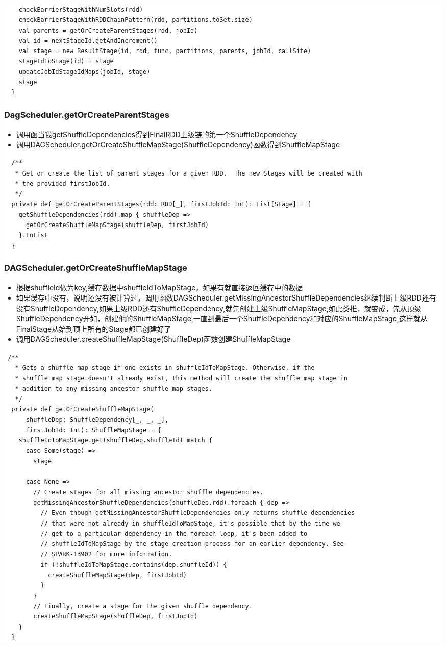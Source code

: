 ```
    checkBarrierStageWithNumSlots(rdd)
    checkBarrierStageWithRDDChainPattern(rdd, partitions.toSet.size)
    val parents = getOrCreateParentStages(rdd, jobId)
    val id = nextStageId.getAndIncrement()
    val stage = new ResultStage(id, rdd, func, partitions, parents, jobId, callSite)
    stageIdToStage(id) = stage
    updateJobIdStageIdMaps(jobId, stage)
    stage
  }
```

### DagScheduler.getOrCreateParentStages
- 调用函当我getShuffleDependencies得到FinalRDD上级链的第一个ShuffleDependency
- 调用DAGScheduler.getOrCreateShuffleMapStage(ShuffleDependency)函数得到ShuffleMapStage

```
  /**
   * Get or create the list of parent stages for a given RDD.  The new Stages will be created with
   * the provided firstJobId.
   */
  private def getOrCreateParentStages(rdd: RDD[_], firstJobId: Int): List[Stage] = {
    getShuffleDependencies(rdd).map { shuffleDep =>
      getOrCreateShuffleMapStage(shuffleDep, firstJobId)
    }.toList
  }
```

### DAGScheduler.getOrCreateShuffleMapStage
- 根据shuffleId做为key,缓存数据中shuffleIdToMapStage，如果有就直接返回缓存中的数据
- 如果缓存中没有，说明还没有被计算过，调用函数DAGScheduler.getMissingAncestorShuffleDependencies继续判断上级RDD还有没有ShuffleDependency,如果上级RDD还有ShuffleDependency,就先创建上级ShuffleMapStage,如此类推，就变成，先从顶级ShuffleDependency开如，创建他的ShuffleMapStage,一直到最后一个ShuffleDependency和对应的ShuffleMapStage,这样就从FinalStage从始到顶上所有的Stage都已创建好了
- 调用DAGScheduler.createShuffleMapStage(ShuffleDep)函数创建ShuffleMapStage

```
 /**
   * Gets a shuffle map stage if one exists in shuffleIdToMapStage. Otherwise, if the
   * shuffle map stage doesn't already exist, this method will create the shuffle map stage in
   * addition to any missing ancestor shuffle map stages.
   */
  private def getOrCreateShuffleMapStage(
      shuffleDep: ShuffleDependency[_, _, _],
      firstJobId: Int): ShuffleMapStage = {
    shuffleIdToMapStage.get(shuffleDep.shuffleId) match {
      case Some(stage) =>
        stage

      case None =>
        // Create stages for all missing ancestor shuffle dependencies.
        getMissingAncestorShuffleDependencies(shuffleDep.rdd).foreach { dep =>
          // Even though getMissingAncestorShuffleDependencies only returns shuffle dependencies
          // that were not already in shuffleIdToMapStage, it's possible that by the time we
          // get to a particular dependency in the foreach loop, it's been added to
          // shuffleIdToMapStage by the stage creation process for an earlier dependency. See
          // SPARK-13902 for more information.
          if (!shuffleIdToMapStage.contains(dep.shuffleId)) {
            createShuffleMapStage(dep, firstJobId)
          }
        }
        // Finally, create a stage for the given shuffle dependency.
        createShuffleMapStage(shuffleDep, firstJobId)
    }
  }
```
